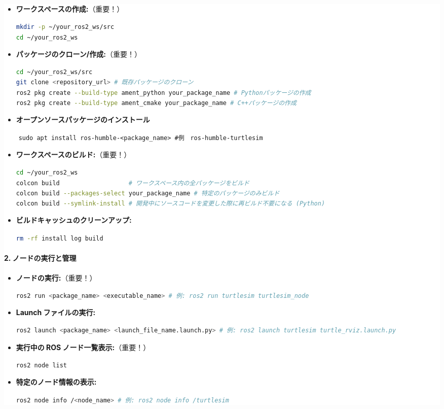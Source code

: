 - **ワークスペースの作成:**（重要！）

  ```bash
  mkdir -p ~/your_ros2_ws/src
  cd ~/your_ros2_ws
  ```

- **パッケージのクローン/作成:**（重要！）
  ```bash
  cd ~/your_ros2_ws/src
  git clone <repository_url> # 既存パッケージのクローン
  ros2 pkg create --build-type ament_python your_package_name # Pythonパッケージの作成
  ros2 pkg create --build-type ament_cmake your_package_name # C++パッケージの作成
  ```

* **オープンソースパッケージのインストール**

```shell
	sudo apt install ros-humble-<package_name> #例　ros-humble-turtlesim
```

- **ワークスペースのビルド:**（重要！）

  ```bash
  cd ~/your_ros2_ws
  colcon build                   # ワークスペース内の全パッケージをビルド
  colcon build --packages-select your_package_name # 特定のパッケージのみビルド
  colcon build --symlink-install # 開発中にソースコードを変更した際に再ビルド不要になる (Python)
  ```

- **ビルドキャッシュのクリーンアップ:**
  ```bash
  rm -rf install log build
  ```

#### 2. ノードの実行と管理

- **ノードの実行:**（重要！）

  ```bash
  ros2 run <package_name> <executable_name> # 例: ros2 run turtlesim turtlesim_node
  ```

- **Launch ファイルの実行:**

  ```bash
  ros2 launch <package_name> <launch_file_name.launch.py> # 例: ros2 launch turtlesim turtle_rviz.launch.py
  ```

- **実行中の ROS ノード一覧表示:**（重要！）

  ```bash
  ros2 node list
  ```

- **特定のノード情報の表示:**
  ```bash
  ros2 node info /<node_name> # 例: ros2 node info /turtlesim
  ```
